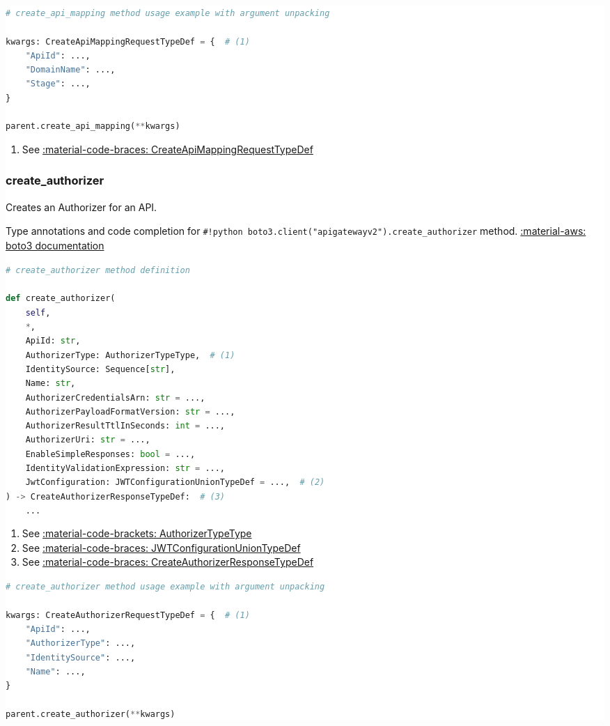 
```python
# create_api_mapping method usage example with argument unpacking

kwargs: CreateApiMappingRequestTypeDef = {  # (1)
    "ApiId": ...,
    "DomainName": ...,
    "Stage": ...,
}

parent.create_api_mapping(**kwargs)
```

1. See [:material-code-braces: CreateApiMappingRequestTypeDef](./type_defs.md#createapimappingrequesttypedef)

### create\_authorizer

Creates an Authorizer for an API.

Type annotations and code completion for `#!python boto3.client("apigatewayv2").create_authorizer` method.
[:material-aws: boto3 documentation](https://boto3.amazonaws.com/v1/documentation/api/latest/reference/services/apigatewayv2/client/create_authorizer.html)

```python
# create_authorizer method definition

def create_authorizer(
    self,
    *,
    ApiId: str,
    AuthorizerType: AuthorizerTypeType,  # (1)
    IdentitySource: Sequence[str],
    Name: str,
    AuthorizerCredentialsArn: str = ...,
    AuthorizerPayloadFormatVersion: str = ...,
    AuthorizerResultTtlInSeconds: int = ...,
    AuthorizerUri: str = ...,
    EnableSimpleResponses: bool = ...,
    IdentityValidationExpression: str = ...,
    JwtConfiguration: JWTConfigurationUnionTypeDef = ...,  # (2)
) -> CreateAuthorizerResponseTypeDef:  # (3)
    ...
```

1. See [:material-code-brackets: AuthorizerTypeType](./literals.md#authorizertypetype)
2. See [:material-code-braces: JWTConfigurationUnionTypeDef](#jwtconfigurationuniontypedef)
3. See [:material-code-braces: CreateAuthorizerResponseTypeDef](./type_defs.md#createauthorizerresponsetypedef)


```python
# create_authorizer method usage example with argument unpacking

kwargs: CreateAuthorizerRequestTypeDef = {  # (1)
    "ApiId": ...,
    "AuthorizerType": ...,
    "IdentitySource": ...,
    "Name": ...,
}

parent.create_authorizer(**kwargs)
```
